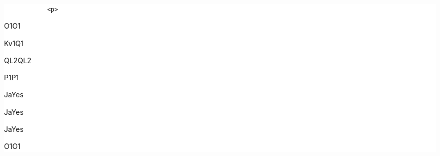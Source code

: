                 <p>
<span data-ttu-id="1ca2a-244">O1</span><span class="sxs-lookup"><span data-stu-id="1ca2a-244">O1</span></span> </p>
            </td>
            <td width="41" valign="top">
                <p>
<span data-ttu-id="1ca2a-245">Kv1</span><span class="sxs-lookup"><span data-stu-id="1ca2a-245">Q1</span></span> </p>
            </td>
            <td width="42" valign="top">
                <p>
<span data-ttu-id="1ca2a-246">QL2</span><span class="sxs-lookup"><span data-stu-id="1ca2a-246">QL2</span></span> </p>
            </td>
            <td width="42" valign="top">
                <p>
<span data-ttu-id="1ca2a-247">P1</span><span class="sxs-lookup"><span data-stu-id="1ca2a-247">P1</span></span> </p>
            </td>
            <td width="48" valign="top">
                <p>
<span data-ttu-id="1ca2a-248">Ja</span><span class="sxs-lookup"><span data-stu-id="1ca2a-248">Yes</span></span> </p>
            </td>
            <td width="48" valign="top">
                <p>
<span data-ttu-id="1ca2a-249">Ja</span><span class="sxs-lookup"><span data-stu-id="1ca2a-249">Yes</span></span> </p>
            </td>
            <td width="42" valign="top">
                <p>
<span data-ttu-id="1ca2a-250">Ja</span><span class="sxs-lookup"><span data-stu-id="1ca2a-250">Yes</span></span> </p>
            </td>
        </tr>
        <tr>
            <td width="61" valign="top">
            </td>
            <td width="41" valign="top">
            </td>
            <td width="42" valign="top">
            </td>
            <td width="42" valign="top">
            </td>
            <td width="48" valign="top">
            </td>
            <td width="48" valign="top">
            </td>
            <td width="42" valign="top">
            </td>
            <td width="54" valign="top">
            </td>
            <td width="308" valign="top">
            </td>
        </tr>
        <tr>
            <td width="61" valign="top">
                <p>
<span data-ttu-id="1ca2a-251">O1</span><span class="sxs-lookup"><span data-stu-id="1ca2a-251">O1</span></span> </p>
            </td>
            <td width="41" valign="top">
                <p>